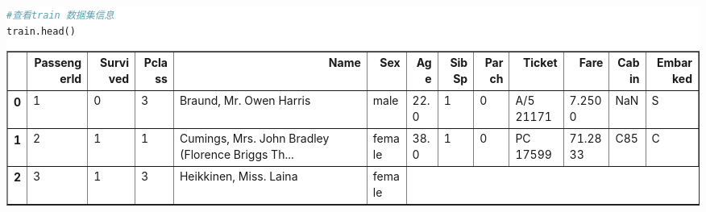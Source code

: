 

```python
#查看train 数据集信息
train.head()
```




<div>
<table border="1" class="dataframe">
  <thead>
    <tr style="text-align: right;">
      <th></th>
      <th>PassengerId</th>
      <th>Survived</th>
      <th>Pclass</th>
      <th>Name</th>
      <th>Sex</th>
      <th>Age</th>
      <th>SibSp</th>
      <th>Parch</th>
      <th>Ticket</th>
      <th>Fare</th>
      <th>Cabin</th>
      <th>Embarked</th>
    </tr>
  </thead>
  <tbody>
    <tr>
      <th>0</th>
      <td>1</td>
      <td>0</td>
      <td>3</td>
      <td>Braund, Mr. Owen Harris</td>
      <td>male</td>
      <td>22.0</td>
      <td>1</td>
      <td>0</td>
      <td>A/5 21171</td>
      <td>7.2500</td>
      <td>NaN</td>
      <td>S</td>
    </tr>
    <tr>
      <th>1</th>
      <td>2</td>
      <td>1</td>
      <td>1</td>
      <td>Cumings, Mrs. John Bradley (Florence Briggs Th...</td>
      <td>female</td>
      <td>38.0</td>
      <td>1</td>
      <td>0</td>
      <td>PC 17599</td>
      <td>71.2833</td>
      <td>C85</td>
      <td>C</td>
    </tr>
    <tr>
      <th>2</th>
      <td>3</td>
      <td>1</td>
      <td>3</td>
      <td>Heikkinen, Miss. Laina</td>
      <td>female</td>